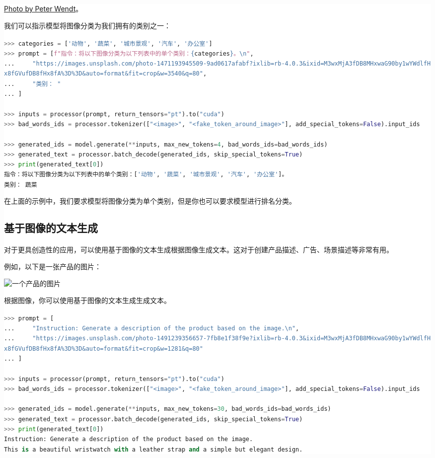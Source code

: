 [Photo by Peter Wendt](https://unsplash.com/@peterwendt)。

我们可以指示模型将图像分类为我们拥有的类别之一：

```py
>>> categories = ['动物', '蔬菜', '城市景观', '汽车', '办公室']
>>> prompt = [f"指令：将以下图像分类为以下列表中的单个类别：{categories}。\n",
...     "https://images.unsplash.com/photo-1471193945509-9ad0617afabf?ixlib=rb-4.0.3&ixid=M3wxMjA3fDB8MHxwaG90by1wYWdlfHx8fGVufDB8fHx8fA%3D%3D&auto=format&fit=crop&w=3540&q=80",    
...     "类别： "
... ]

>>> inputs = processor(prompt, return_tensors="pt").to("cuda")
>>> bad_words_ids = processor.tokenizer(["<image>", "<fake_token_around_image>"], add_special_tokens=False).input_ids

>>> generated_ids = model.generate(**inputs, max_new_tokens=4, bad_words_ids=bad_words_ids)
>>> generated_text = processor.batch_decode(generated_ids, skip_special_tokens=True)
>>> print(generated_text[0])
指令：将以下图像分类为以下列表中的单个类别：['动物', '蔬菜', '城市景观', '汽车', '办公室']。
类别： 蔬菜
```  

在上面的示例中，我们要求模型将图像分类为单个类别，但是你也可以要求模型进行排名分类。

## 基于图像的文本生成

对于更具创造性的应用，可以使用基于图像的文本生成根据图像生成文本。这对于创建产品描述、广告、场景描述等非常有用。

例如，以下是一张产品的图片：

<div class="flex justify-center">
     <img src="https://huggingface.co/datasets/huggingface/documentation-images/resolve/main/transformers/tasks/idefics-guided-text.jpg" alt="一个产品的图片" />
</div>

根据图像，你可以使用基于图像的文本生成生成文本。

```py
>>> prompt = [
...     "Instruction: Generate a description of the product based on the image.\n",
...     "https://images.unsplash.com/photo-1491239356657-7fb8e1f38f9e?ixlib=rb-4.0.3&ixid=M3wxMjA3fDB8MHxwaG90by1wYWdlfHx8fGVufDB8fHx8fA%3D%3D&auto=format&fit=crop&w=1281&q=80"    
... ]

>>> inputs = processor(prompt, return_tensors="pt").to("cuda")
>>> bad_words_ids = processor.tokenizer(["<image>", "<fake_token_around_image>"], add_special_tokens=False).input_ids

>>> generated_ids = model.generate(**inputs, max_new_tokens=30, bad_words_ids=bad_words_ids)
>>> generated_text = processor.batch_decode(generated_ids, skip_special_tokens=True)
>>> print(generated_text[0])
Instruction: Generate a description of the product based on the image.
This is a beautiful wristwatch with a leather strap and a simple but elegant design.
```
